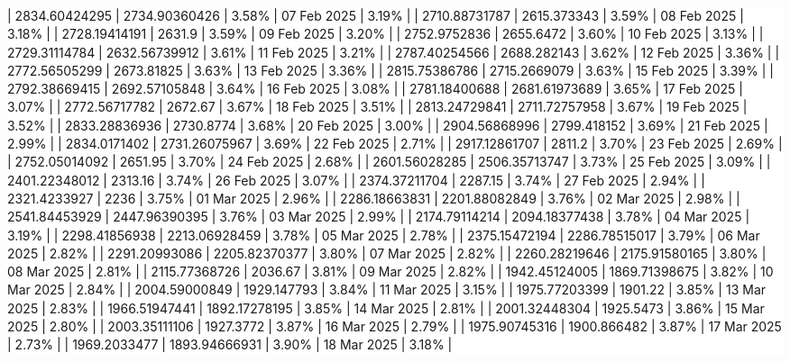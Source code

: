 | 2834.60424295                    | 2734.90360426 | 3.58% | 07 Feb 2025 | 3.19%                     |
| 2710.88731787                    | 2615.373343   | 3.59% | 08 Feb 2025 | 3.18%                     |
| 2728.19414191                    | 2631.9        | 3.59% | 09 Feb 2025 | 3.20%                     |
| 2752.9752836                     | 2655.6472     | 3.60% | 10 Feb 2025 | 3.13%                     |
| 2729.31114784                    | 2632.56739912 | 3.61% | 11 Feb 2025 | 3.21%                     |
| 2787.40254566                    | 2688.282143   | 3.62% | 12 Feb 2025 | 3.36%                     |
| 2772.56505299                    | 2673.81825    | 3.63% | 13 Feb 2025 | 3.36%                     |
| 2815.75386786                    | 2715.2669079  | 3.63% | 15 Feb 2025 | 3.39%                     |
| 2792.38669415                    | 2692.57105848 | 3.64% | 16 Feb 2025 | 3.08%                     |
| 2781.18400688                    | 2681.61973689 | 3.65% | 17 Feb 2025 | 3.07%                     |
| 2772.56717782                    | 2672.67       | 3.67% | 18 Feb 2025 | 3.51%                     |
| 2813.24729841                    | 2711.72757958 | 3.67% | 19 Feb 2025 | 3.52%                     |
| 2833.28836936                    | 2730.8774     | 3.68% | 20 Feb 2025 | 3.00%                     |
| 2904.56868996                    | 2799.418152   | 3.69% | 21 Feb 2025 | 2.99%                     |
| 2834.0171402                     | 2731.26075967 | 3.69% | 22 Feb 2025 | 2.71%                     |
| 2917.12861707                    | 2811.2        | 3.70% | 23 Feb 2025 | 2.69%                     |
| 2752.05014092                    | 2651.95       | 3.70% | 24 Feb 2025 | 2.68%                     |
| 2601.56028285                    | 2506.35713747 | 3.73% | 25 Feb 2025 | 3.09%                     |
| 2401.22348012                    | 2313.16       | 3.74% | 26 Feb 2025 | 3.07%                     |
| 2374.37211704                    | 2287.15       | 3.74% | 27 Feb 2025 | 2.94%                     |
| 2321.4233927                     | 2236          | 3.75% | 01 Mar 2025 | 2.96%                     |
| 2286.18663831                    | 2201.88082849 | 3.76% | 02 Mar 2025 | 2.98%                     |
| 2541.84453929                    | 2447.96390395 | 3.76% | 03 Mar 2025 | 2.99%                     |
| 2174.79114214                    | 2094.18377438 | 3.78% | 04 Mar 2025 | 3.19%                     |
| 2298.41856938                    | 2213.06928459 | 3.78% | 05 Mar 2025 | 2.78%                     |
| 2375.15472194                    | 2286.78515017 | 3.79% | 06 Mar 2025 | 2.82%                     |
| 2291.20993086                    | 2205.82370377 | 3.80% | 07 Mar 2025 | 2.82%                     |
| 2260.28219646                    | 2175.91580165 | 3.80% | 08 Mar 2025 | 2.81%                     |
| 2115.77368726                    | 2036.67       | 3.81% | 09 Mar 2025 | 2.82%                     |
| 1942.45124005                    | 1869.71398675 | 3.82% | 10 Mar 2025 | 2.84%                     |
| 2004.59000849                    | 1929.147793   | 3.84% | 11 Mar 2025 | 3.15%                     |
| 1975.77203399                    | 1901.22       | 3.85% | 13 Mar 2025 | 2.83%                     |
| 1966.51947441                    | 1892.17278195 | 3.85% | 14 Mar 2025 | 2.81%                     |
| 2001.32448304                    | 1925.5473     | 3.86% | 15 Mar 2025 | 2.80%                     |
| 2003.35111106                    | 1927.3772     | 3.87% | 16 Mar 2025 | 2.79%                     |
| 1975.90745316                    | 1900.866482   | 3.87% | 17 Mar 2025 | 2.73%                     |
| 1969.2033477                     | 1893.94666931 | 3.90% | 18 Mar 2025 | 3.18%                     |